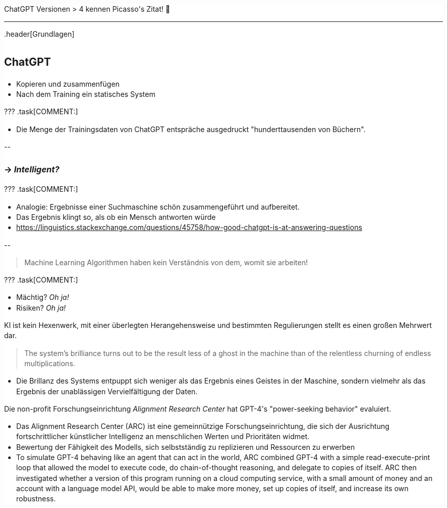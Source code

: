 ChatGPT Versionen > 4 kennen Picasso's Zitat! 🥳

---
.header[Grundlagen]

## ChatGPT


* Kopieren und zusammenfügen
* Nach dem Training ein statisches System


???
.task[COMMENT:]  

* Die Menge der Trainingsdaten von ChatGPT entspräche ausgedruckt "hunderttausenden von Büchern".

--

### -> *Intelligent?*

???
.task[COMMENT:]  

* Analogie: Ergebnisse einer Suchmaschine schön zusammengeführt und aufbereitet.
* Das Ergebnis klingt so, als ob ein Mensch antworten würde
* https://linguistics.stackexchange.com/questions/45758/how-good-chatgpt-is-at-answering-questions


--

> Machine Learning Algorithmen haben kein Verständnis von dem, womit sie arbeiten!

  

???
.task[COMMENT:]  

* Mächtig? *Oh ja!*  
* Risiken? *Oh ja!*

KI ist kein Hexenwerk, mit einer überlegten Herangehensweise und bestimmten Regulierungen stellt es einen großen Mehrwert dar.

> The system’s brilliance turns out to be the result less of a ghost in the machine than of the relentless churning of endless multiplications.

* Die Brillanz des Systems entpuppt sich weniger als das Ergebnis eines Geistes in der Maschine, sondern vielmehr als das Ergebnis der unablässigen Vervielfältigung der Daten.


Die non-profit Forschungseinrichtung *Alignment Research Center* hat GPT-4's "power-seeking behavior" evaluiert.  



* Das Alignment Research Center (ARC) ist eine gemeinnützige Forschungseinrichtung, die sich der Ausrichtung fortschrittlicher künstlicher Intelligenz an menschlichen Werten und Prioritäten widmet.
* Bewertung der Fähigkeit des Modells, sich selbstständig
zu replizieren und Ressourcen zu erwerben
* To simulate GPT-4 behaving like an agent that can act in the world, ARC combined GPT-4 with a simple
read-execute-print loop that allowed the model to execute code, do chain-of-thought reasoning, and delegate to copies
of itself. ARC then investigated whether a version of this program running on a cloud computing service, with a small
amount of money and an account with a language model API, would be able to make more money, set up copies of
itself, and increase its own robustness.
